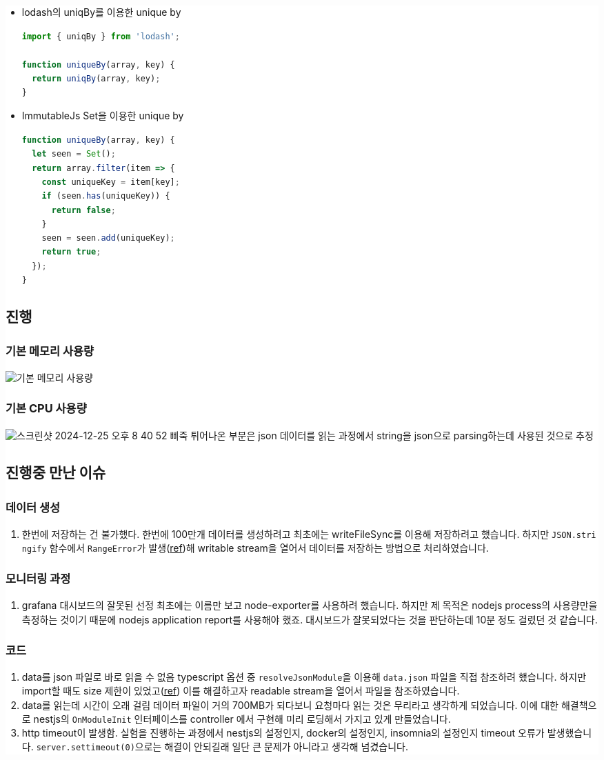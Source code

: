 - lodash의 uniqBy를 이용한 unique by
    ```typescript
    import { uniqBy } from 'lodash';

    function uniqueBy(array, key) {
      return uniqBy(array, key);
    }
    ```
- ImmutableJs Set을 이용한 unique by
    ```typescript
    function uniqueBy(array, key) {
      let seen = Set();
      return array.filter(item => {
        const uniqueKey = item[key];
        if (seen.has(uniqueKey)) {
          return false;
        }
        seen = seen.add(uniqueKey);
        return true;
      });
    }
    ```
## 진행
### 기본 메모리 사용량
![기본 메모리 사용량](https://github.com/user-attachments/assets/fd7ff9d0-ea9b-411d-919d-fad4d4768f22)

### 기본 CPU 사용량
![스크린샷 2024-12-25 오후 8 40 52](https://github.com/user-attachments/assets/d42e01f7-02f8-4122-b6ea-5477c55789be)
삐죽 튀어나온 부분은 json 데이터를 읽는 과정에서 string을 json으로 parsing하는데 사용된 것으로 추정

## 진행중 만난 이슈
### 데이터 생성
1. 한번에 저장하는 건 불가했다.
    한번에 100만개 데이터를 생성하려고 최초에는 writeFileSync를 이용해 저장하려고 했습니다. 하지만 `JSON.stringify` 함수에서 `RangeError`가 발생([ref][1])해 writable stream을 열어서 데이터를 저장하는 방법으로 처리하였습니다.

### 모니터링 과정
1. grafana 대시보드의 잘못된 선정
    최초에는 이름만 보고 node-exporter를 사용하려 했습니다. 하지만 제 목적은 nodejs process의 사용량만을 측정하는 것이기 때문에 nodejs application report를 사용해야 했죠. 대시보드가 잘못되었다는 것을 판단하는데 10분 정도 걸렸던 것 같습니다.

### 코드
1. data를 json 파일로 바로 읽을 수 없음
    typescript 옵션 중 `resolveJsonModule`을 이용해 `data.json` 파일을 직접 참조하려 했습니다. 하지만 import할 때도 size 제한이 있었고([ref][1]) 이를 해결하고자 readable stream을 열어서 파일을 참조하였습니다.
1. data를 읽는데 시간이 오래 걸림
    데이터 파일이 거의 700MB가 되다보니 요청마다 읽는 것은 무리라고 생각하게 되었습니다. 이에 대한 해결책으로 nestjs의 `OnModuleInit` 인터페이스를 controller 에서 구현해 미리 로딩해서 가지고 있게 만들었습니다.
1. http timeout이 발생함.
    실험을 진행하는 과정에서 nestjs의 설정인지, docker의 설정인지, insomnia의 설정인지 timeout 오류가 발생했습니다. `server.settimeout(0)`으로는 해결이 안되길래 일단 큰 문제가 아니라고 생각해 넘겼습니다.


[1]: https://github.com/nodejs/node/issues/35973